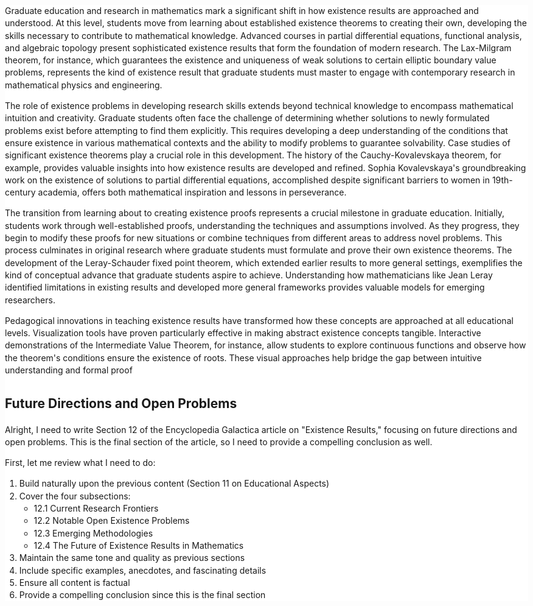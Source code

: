 Graduate education and research in mathematics mark a significant shift in how existence results are approached and understood. At this level, students move from learning about established existence theorems to creating their own, developing the skills necessary to contribute to mathematical knowledge. Advanced courses in partial differential equations, functional analysis, and algebraic topology present sophisticated existence results that form the foundation of modern research. The Lax-Milgram theorem, for instance, which guarantees the existence and uniqueness of weak solutions to certain elliptic boundary value problems, represents the kind of existence result that graduate students must master to engage with contemporary research in mathematical physics and engineering.

The role of existence problems in developing research skills extends beyond technical knowledge to encompass mathematical intuition and creativity. Graduate students often face the challenge of determining whether solutions to newly formulated problems exist before attempting to find them explicitly. This requires developing a deep understanding of the conditions that ensure existence in various mathematical contexts and the ability to modify problems to guarantee solvability. Case studies of significant existence theorems play a crucial role in this development. The history of the Cauchy-Kovalevskaya theorem, for example, provides valuable insights into how existence results are developed and refined. Sophia Kovalevskaya's groundbreaking work on the existence of solutions to partial differential equations, accomplished despite significant barriers to women in 19th-century academia, offers both mathematical inspiration and lessons in perseverance.

The transition from learning about to creating existence proofs represents a crucial milestone in graduate education. Initially, students work through well-established proofs, understanding the techniques and assumptions involved. As they progress, they begin to modify these proofs for new situations or combine techniques from different areas to address novel problems. This process culminates in original research where graduate students must formulate and prove their own existence theorems. The development of the Leray-Schauder fixed point theorem, which extended earlier results to more general settings, exemplifies the kind of conceptual advance that graduate students aspire to achieve. Understanding how mathematicians like Jean Leray identified limitations in existing results and developed more general frameworks provides valuable models for emerging researchers.

Pedagogical innovations in teaching existence results have transformed how these concepts are approached at all educational levels. Visualization tools have proven particularly effective in making abstract existence concepts tangible. Interactive demonstrations of the Intermediate Value Theorem, for instance, allow students to explore continuous functions and observe how the theorem's conditions ensure the existence of roots. These visual approaches help bridge the gap between intuitive understanding and formal proof

## Future Directions and Open Problems

<think>Alright, I need to write Section 12 of the Encyclopedia Galactica article on "Existence Results," focusing on future directions and open problems. This is the final section of the article, so I need to provide a compelling conclusion as well.

First, let me review what I need to do:
1. Build naturally upon the previous content (Section 11 on Educational Aspects)
2. Cover the four subsections: 
   - 12.1 Current Research Frontiers
   - 12.2 Notable Open Existence Problems
   - 12.3 Emerging Methodologies
   - 12.4 The Future of Existence Results in Mathematics
3. Maintain the same tone and quality as previous sections
4. Include specific examples, anecdotes, and fascinating details
5. Ensure all content is factual
6. Provide a compelling conclusion since this is the final section
